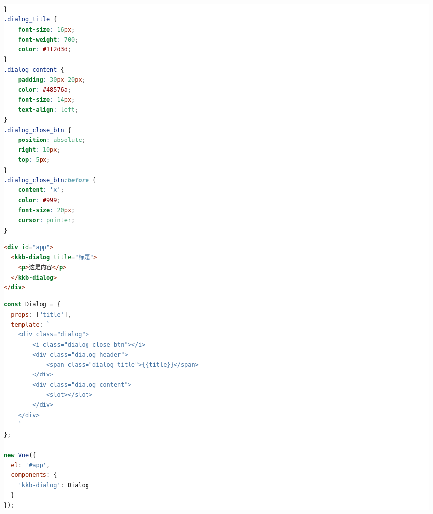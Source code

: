 ```css
}
.dialog_title {
    font-size: 16px;
    font-weight: 700;
    color: #1f2d3d;
}
.dialog_content {
    padding: 30px 20px;
    color: #48576a;
    font-size: 14px;
    text-align: left;
}
.dialog_close_btn {
    position: absolute;
    right: 10px;
    top: 5px;
}
.dialog_close_btn:before {
    content: 'x';
    color: #999;
    font-size: 20px;
    cursor: pointer;
}
```

```html
<div id="app">
  <kkb-dialog title="标题">
    <p>这是内容</p>
  </kkb-dialog>
</div>
```

```js
const Dialog = {
  props: ['title'],
  template: `
    <div class="dialog">
    	<i class="dialog_close_btn"></i>
    	<div class="dialog_header">
    		<span class="dialog_title">{{title}}</span>
    	</div>
    	<div class="dialog_content">
    		<slot></slot>
    	</div>
    </div>
	`
};

new Vue({
  el: '#app',
  components: {
    'kkb-dialog': Dialog
  }
});
```
